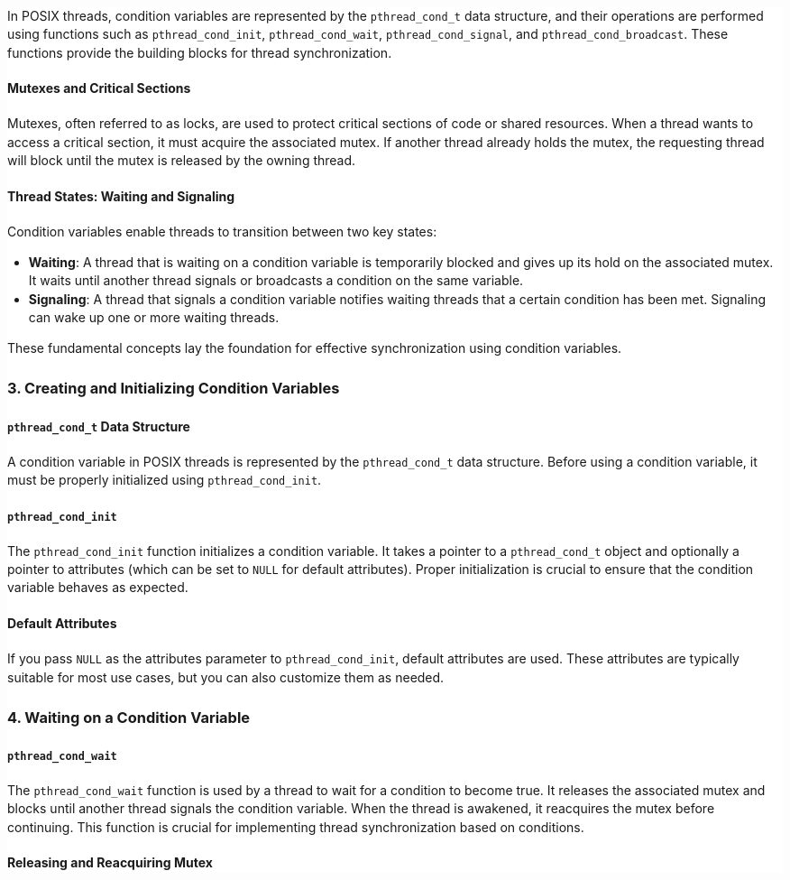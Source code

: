 In POSIX threads, condition variables are represented by the `pthread_cond_t` data structure, and their operations are performed using functions such as `pthread_cond_init`, `pthread_cond_wait`, `pthread_cond_signal`, and `pthread_cond_broadcast`. These functions provide the building blocks for thread synchronization.

#### Mutexes and Critical Sections

Mutexes, often referred to as locks, are used to protect critical sections of code or shared resources. When a thread wants to access a critical section, it must acquire the associated mutex. If another thread already holds the mutex, the requesting thread will block until the mutex is released by the owning thread.

#### Thread States: Waiting and Signaling

Condition variables enable threads to transition between two key states:

- **Waiting**: A thread that is waiting on a condition variable is temporarily blocked and gives up its hold on the associated mutex. It waits until another thread signals or broadcasts a condition on the same variable.
- **Signaling**: A thread that signals a condition variable notifies waiting threads that a certain condition has been met. Signaling can wake up one or more waiting threads.

These fundamental concepts lay the foundation for effective synchronization using condition variables.

### 3. Creating and Initializing Condition Variables

#### `pthread_cond_t` Data Structure

A condition variable in POSIX threads is represented by the `pthread_cond_t` data structure. Before using a condition variable, it must be properly initialized using `pthread_cond_init`.

#### `pthread_cond_init`

The `pthread_cond_init` function initializes a condition variable. It takes a pointer to a `pthread_cond_t` object and optionally a pointer to attributes (which can be set to `NULL` for default attributes). Proper initialization is crucial to ensure that the condition variable behaves as expected.

#### Default Attributes

If you pass `NULL` as the attributes parameter to `pthread_cond_init`, default attributes are used. These attributes are typically suitable for most use cases, but you can also customize them as needed.

### 4. Waiting on a Condition Variable

#### `pthread_cond_wait`

The `pthread_cond_wait` function is used by a thread to wait for a condition to become true. It releases the associated mutex and blocks until another thread signals the condition variable. When the thread is awakened, it reacquires the mutex before continuing. This function is crucial for implementing thread synchronization based on conditions.

#### Releasing and Reacquiring Mutex
